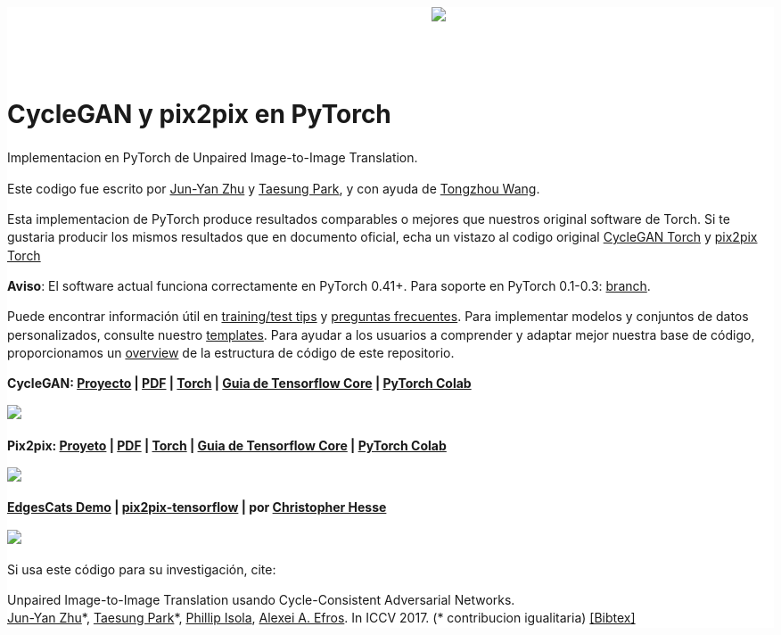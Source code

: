 <img src='https://github.com/junyanz/pytorch-CycleGAN-and-pix2pix/raw/master/imgs/horse2zebra.gif' align="right" width=384>

<br><br><br>

# CycleGAN y pix2pix en PyTorch

Implementacion en PyTorch de Unpaired Image-to-Image Translation.

Este codigo fue escrito por [Jun-Yan Zhu](https://github.com/junyanz) y [Taesung Park](https://github.com/taesung), y con ayuda de [Tongzhou Wang](https://ssnl.github.io/).

Esta implementacion de PyTorch produce resultados comparables o mejores que nuestros original software de Torch. Si te gustaria producir los mismos resultados que en documento oficial, echa un vistazo al codigo original [CycleGAN Torch](https://github.com/junyanz/CycleGAN) y [pix2pix Torch](https://github.com/phillipi/pix2pix)

**Aviso**: El software actual funciona correctamente en PyTorch 0.41+. Para soporte en PyTorch 0.1-0.3: [branch](https://github.com/junyanz/pytorch-CycleGAN-and-pix2pix/tree/pytorch0.3.1).

Puede encontrar información útil en [training/test tips](https://github.com/junyanz/pytorch-CycleGAN-and-pix2pix/blob/master/docs/tips.md) y [preguntas frecuentes](https://github.com/junyanz/pytorch-CycleGAN-and-pix2pix/blob/master/docs/qa.md). Para implementar modelos y conjuntos de datos personalizados, consulte nuestro [templates](https://github.com/junyanz/pytorch-CycleGAN-and-pix2pix/blob/master/docs/README_es.md#modelo-y-dataset-personalizado). Para ayudar a los usuarios a comprender y adaptar mejor nuestra base de código, proporcionamos un [overview](https://github.com/junyanz/pytorch-CycleGAN-and-pix2pix/blob/master/docs/overview.md) de la estructura de código de este repositorio.

**CycleGAN: [Proyecto](https://junyanz.github.io/CycleGAN/) |  [PDF](https://arxiv.org/pdf/1703.10593.pdf) |  [Torch](https://github.com/junyanz/CycleGAN) |
[Guia de Tensorflow Core](https://www.tensorflow.org/tutorials/generative/cyclegan) | [PyTorch Colab](https://colab.research.google.com/github/junyanz/pytorch-CycleGAN-and-pix2pix/blob/master/CycleGAN.ipynb)**

<img src="https://junyanz.github.io/CycleGAN/images/teaser_high_res.jpg" width="800"/>

**Pix2pix:  [Proyeto](https://phillipi.github.io/pix2pix/) |  [PDF](https://arxiv.org/pdf/1611.07004.pdf) |  [Torch](https://github.com/phillipi/pix2pix) |
[Guia de Tensorflow Core](https://www.tensorflow.org/tutorials/generative/cyclegan) | [PyTorch Colab](https://colab.research.google.com/github/junyanz/pytorch-CycleGAN-and-pix2pix/blob/master/pix2pix.ipynb)**

<img src="https://phillipi.github.io/pix2pix/images/teaser_v3.png" width="800px"/>


**[EdgesCats Demo](https://affinelayer.com/pixsrv/) | [pix2pix-tensorflow](https://github.com/affinelayer/pix2pix-tensorflow) | por [Christopher Hesse](https://twitter.com/christophrhesse)**

<img src='https://github.com/junyanz/pytorch-CycleGAN-and-pix2pix/blob/master/imgs/edges2cats.jpg' width="400px"/>

Si usa este código para su investigación, cite:

Unpaired Image-to-Image Translation usando Cycle-Consistent Adversarial Networks.<br>
[Jun-Yan Zhu](https://www.cs.cmu.edu/~junyanz/)\*,  [Taesung Park](https://taesung.me/)\*, [Phillip Isola](https://people.eecs.berkeley.edu/~isola/), [Alexei A. Efros](https://people.eecs.berkeley.edu/~efros). In ICCV 2017. (* contribucion igualitaria) [[Bibtex]](https://junyanz.github.io/CycleGAN/CycleGAN.txt)

